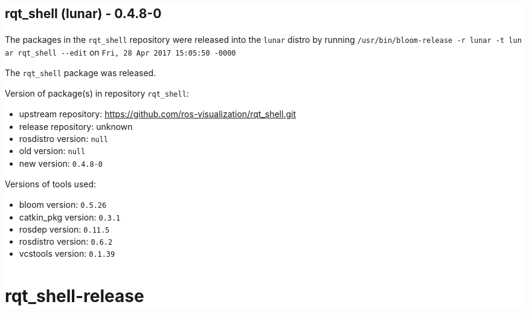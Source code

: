 ## rqt_shell (lunar) - 0.4.8-0

The packages in the `rqt_shell` repository were released into the `lunar` distro by running `/usr/bin/bloom-release -r lunar -t lunar rqt_shell --edit` on `Fri, 28 Apr 2017 15:05:50 -0000`

The `rqt_shell` package was released.

Version of package(s) in repository `rqt_shell`:

- upstream repository: https://github.com/ros-visualization/rqt_shell.git
- release repository: unknown
- rosdistro version: `null`
- old version: `null`
- new version: `0.4.8-0`

Versions of tools used:

- bloom version: `0.5.26`
- catkin_pkg version: `0.3.1`
- rosdep version: `0.11.5`
- rosdistro version: `0.6.2`
- vcstools version: `0.1.39`


# rqt_shell-release
